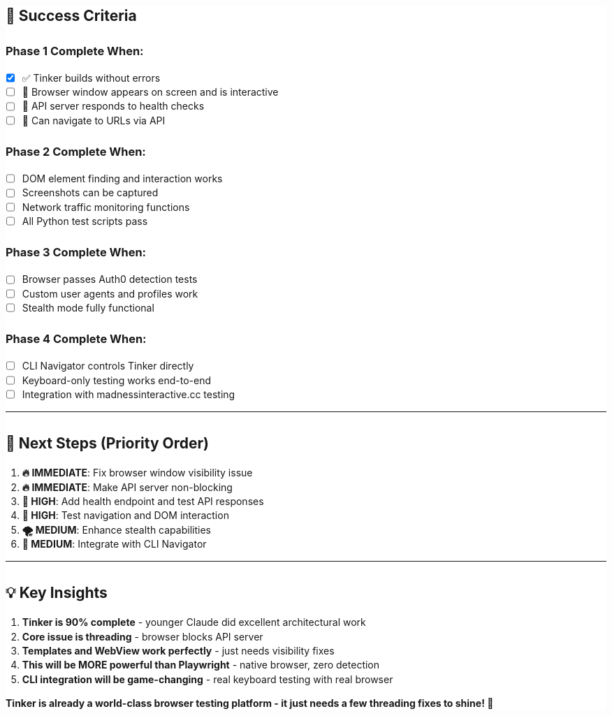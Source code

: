 ## 🎯 **Success Criteria**

### **Phase 1 Complete When:**
- [x] ✅ Tinker builds without errors
- [ ] 🚧 Browser window appears on screen and is interactive
- [ ] 🚧 API server responds to health checks
- [ ] 🚧 Can navigate to URLs via API

### **Phase 2 Complete When:**
- [ ] DOM element finding and interaction works
- [ ] Screenshots can be captured
- [ ] Network traffic monitoring functions
- [ ] All Python test scripts pass

### **Phase 3 Complete When:**
- [ ] Browser passes Auth0 detection tests
- [ ] Custom user agents and profiles work
- [ ] Stealth mode fully functional

### **Phase 4 Complete When:**
- [ ] CLI Navigator controls Tinker directly
- [ ] Keyboard-only testing works end-to-end
- [ ] Integration with madnessinteractive.cc testing

---

## 🚀 **Next Steps (Priority Order)**

1. **🔥 IMMEDIATE**: Fix browser window visibility issue
2. **🔥 IMMEDIATE**: Make API server non-blocking
3. **🎯 HIGH**: Add health endpoint and test API responses
4. **🎯 HIGH**: Test navigation and DOM interaction
5. **🌪️ MEDIUM**: Enhance stealth capabilities
6. **🎪 MEDIUM**: Integrate with CLI Navigator

---

## 💡 **Key Insights**

1. **Tinker is 90% complete** - younger Claude did excellent architectural work
2. **Core issue is threading** - browser blocks API server
3. **Templates and WebView work perfectly** - just needs visibility fixes
4. **This will be MORE powerful than Playwright** - native browser, zero detection
5. **CLI integration will be game-changing** - real keyboard testing with real browser

**Tinker is already a world-class browser testing platform - it just needs a few threading fixes to shine! 🌟**